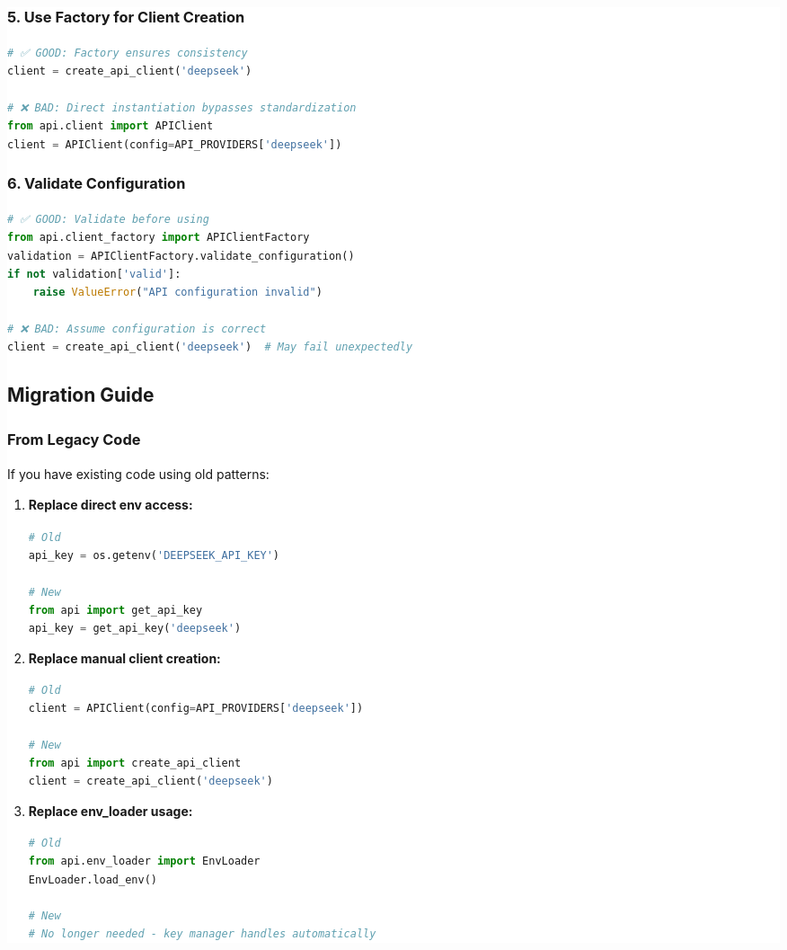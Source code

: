 ### 5. Use Factory for Client Creation

```python
# ✅ GOOD: Factory ensures consistency
client = create_api_client('deepseek')

# ❌ BAD: Direct instantiation bypasses standardization
from api.client import APIClient
client = APIClient(config=API_PROVIDERS['deepseek'])
```

### 6. Validate Configuration

```python
# ✅ GOOD: Validate before using
from api.client_factory import APIClientFactory
validation = APIClientFactory.validate_configuration()
if not validation['valid']:
    raise ValueError("API configuration invalid")

# ❌ BAD: Assume configuration is correct
client = create_api_client('deepseek')  # May fail unexpectedly
```

## Migration Guide

### From Legacy Code

If you have existing code using old patterns:

1. **Replace direct env access:**
   ```python
   # Old
   api_key = os.getenv('DEEPSEEK_API_KEY')

   # New
   from api import get_api_key
   api_key = get_api_key('deepseek')
   ```

2. **Replace manual client creation:**
   ```python
   # Old
   client = APIClient(config=API_PROVIDERS['deepseek'])

   # New
   from api import create_api_client
   client = create_api_client('deepseek')
   ```

3. **Replace env_loader usage:**
   ```python
   # Old
   from api.env_loader import EnvLoader
   EnvLoader.load_env()

   # New
   # No longer needed - key manager handles automatically
   ```
